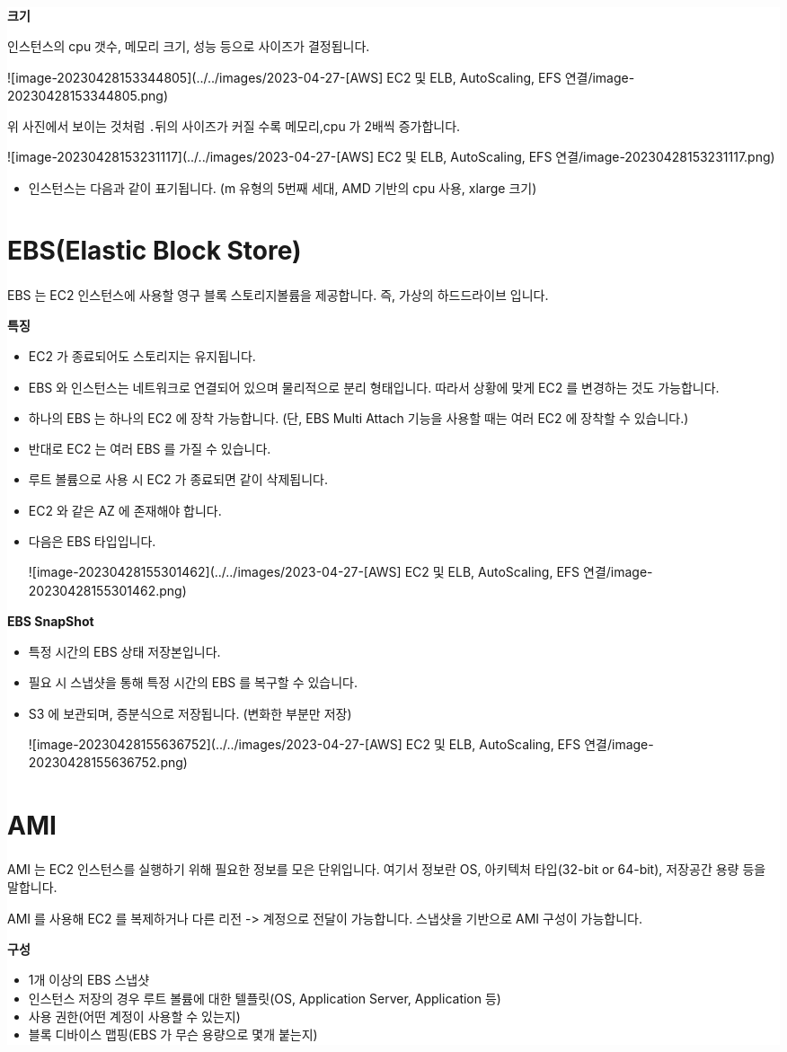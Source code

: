 
**크기**

인스턴스의 cpu 갯수, 메모리 크기, 성능 등으로 사이즈가 결정됩니다.

![image-20230428153344805](../../images/2023-04-27-[AWS] EC2 및 ELB, AutoScaling, EFS 연결/image-20230428153344805.png)

위 사진에서 보이는 것처럼 `.`뒤의 사이즈가 커질 수록 메모리,cpu 가 2배씩 증가합니다.



![image-20230428153231117](../../images/2023-04-27-[AWS] EC2 및 ELB, AutoScaling, EFS 연결/image-20230428153231117.png)

- 인스턴스는 다음과 같이 표기됩니다. (m 유형의 5번째 세대, AMD 기반의 cpu 사용, xlarge 크기)



# EBS(Elastic Block Store)

EBS 는 EC2 인스턴스에 사용할 영구 블록 스토리지볼륨을 제공합니다. 즉, 가상의 하드드라이브 입니다.

**특징**

- EC2 가 종료되어도 스토리지는 유지됩니다. 

- EBS 와 인스턴스는 네트워크로 연결되어 있으며 물리적으로 분리 형태입니다. 따라서 상황에 맞게 EC2 를 변경하는 것도 가능합니다.

- 하나의 EBS 는 하나의 EC2 에 장착 가능합니다. (단, EBS Multi Attach 기능을 사용할 때는 여러 EC2 에 장착할 수 있습니다.)

- 반대로 EC2 는 여러 EBS 를 가질 수 있습니다.

- 루트 볼륨으로 사용 시 EC2 가 종료되면 같이 삭제됩니다.

- EC2 와 같은 AZ 에 존재해야 합니다.

- 다음은 EBS 타입입니다.

  ![image-20230428155301462](../../images/2023-04-27-[AWS] EC2 및 ELB, AutoScaling, EFS 연결/image-20230428155301462.png)

**EBS SnapShot**

- 특정 시간의 EBS 상태 저장본입니다.

- 필요 시 스냅샷을 통해 특정 시간의 EBS 를 복구할 수 있습니다.

- S3 에 보관되며, 증분식으로 저장됩니다. (변화한 부분만 저장)

  ![image-20230428155636752](../../images/2023-04-27-[AWS] EC2 및 ELB, AutoScaling, EFS 연결/image-20230428155636752.png)



# AMI

AMI 는 EC2 인스턴스를 실행하기 위해 필요한 정보를 모은 단위입니다. 여기서 정보란 OS, 아키텍처 타입(32-bit or 64-bit), 저장공간 용량 등을 말합니다.

AMI 를 사용해 EC2 를 복제하거나 다른 리전 -> 계정으로 전달이 가능합니다. 스냅샷을 기반으로 AMI 구성이 가능합니다.

**구성**

- 1개 이상의 EBS 스냅샷
- 인스턴스 저장의 경우 루트 볼륨에 대한 텔플릿(OS, Application Server, Application 등)
- 사용 권한(어떤 계정이 사용할 수 있는지)
- 블록 디바이스 맵핑(EBS 가 무슨 용량으로 몇개 붙는지)
